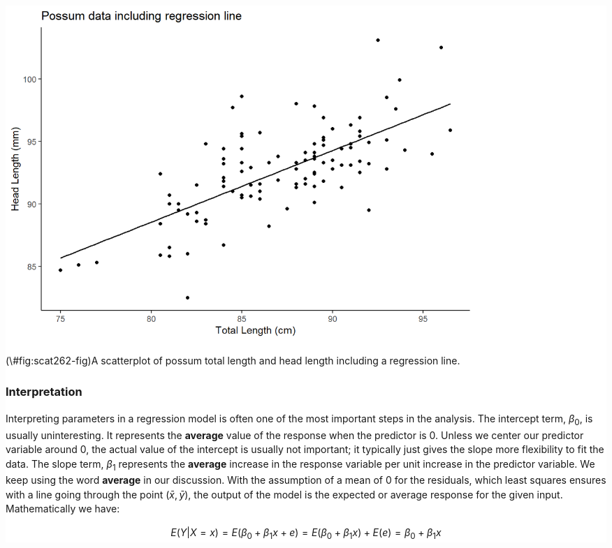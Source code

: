 <div class="figure">
<img src="26-Linear-Regression-Basics_files/figure-html/scat262-fig-1.png" alt="A scatterplot of possum total length and head length including a regression line." width="672" />
<p class="caption">(\#fig:scat262-fig)A scatterplot of possum total length and head length including a regression line.</p>
</div>


### Interpretation

Interpreting parameters in a regression model is often one of the most important steps in the analysis. The intercept term, $\beta_0$, is usually uninteresting. It represents the **average** value of the response when the predictor is 0. Unless we center our predictor variable around 0, the actual value of the intercept is usually not important; it typically just gives the slope more flexibility to fit the data. The slope term, $\beta_1$ represents the **average** increase in the response variable per unit increase in the predictor variable. We keep using the word **average** in our discussion. With the assumption of a mean of 0 for the residuals, which least squares ensures with a line going through the point $\left(\bar{x},\bar{y} \right)$, the output of the model is the expected or average response for the given input. Mathematically we have:

$$
E(Y|X=x)=E(\beta_0+\beta_1x+e) = E(\beta_0+\beta_1x)+E(e)=\beta_0+\beta_1x
$$
